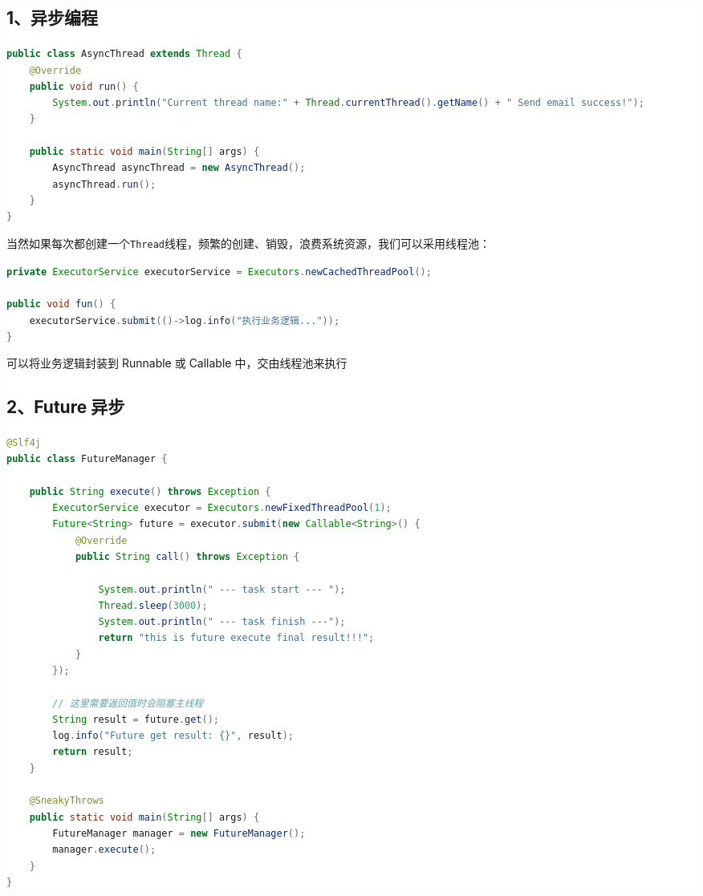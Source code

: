## 1、异步编程

```java
public class AsyncThread extends Thread {
    @Override
    public void run() {
        System.out.println("Current thread name:" + Thread.currentThread().getName() + " Send email success!");
    }

    public static void main(String[] args) {
        AsyncThread asyncThread = new AsyncThread();
        asyncThread.run();
    }
}
```

当然如果每次都创建一个`Thread`线程，频繁的创建、销毁，浪费系统资源，我们可以采用线程池：

```java
private ExecutorService executorService = Executors.newCachedThreadPool();

public void fun() {
    executorService.submit(()->log.info("执行业务逻辑..."));
}
```

可以将业务逻辑封装到 Runnable 或 Callable 中，交由线程池来执行



## 2、Future 异步

```java
@Slf4j
public class FutureManager {

    public String execute() throws Exception {
        ExecutorService executor = Executors.newFixedThreadPool(1);
        Future<String> future = executor.submit(new Callable<String>() {
            @Override
            public String call() throws Exception {

                System.out.println(" --- task start --- ");
                Thread.sleep(3000);
                System.out.println(" --- task finish ---");
                return "this is future execute final result!!!";
            }
        });

        // 这里需要返回值时会阻塞主线程
        String result = future.get();
        log.info("Future get result: {}", result);
        return result;
    }

    @SneakyThrows
    public static void main(String[] args) {
        FutureManager manager = new FutureManager();
        manager.execute();
    }
}
```
